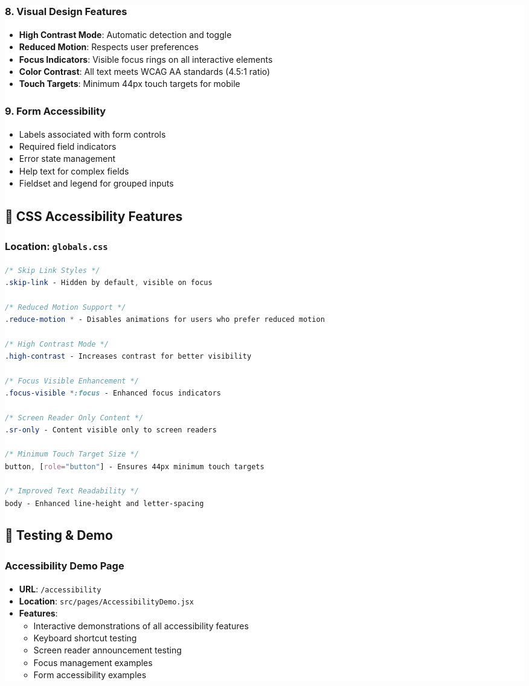 ### 8. **Visual Design Features**
- **High Contrast Mode**: Automatic detection and toggle
- **Reduced Motion**: Respects user preferences
- **Focus Indicators**: Visible focus rings on all interactive elements
- **Color Contrast**: All text meets WCAG AA standards (4.5:1 ratio)
- **Touch Targets**: Minimum 44px touch targets for mobile

### 9. **Form Accessibility**
- Labels associated with form controls
- Required field indicators
- Error state management
- Help text for complex fields
- Fieldset and legend for grouped inputs

## 🔧 CSS Accessibility Features

### Location: `globals.css`

```css
/* Skip Link Styles */
.skip-link - Hidden by default, visible on focus

/* Reduced Motion Support */
.reduce-motion * - Disables animations for users who prefer reduced motion

/* High Contrast Mode */
.high-contrast - Increases contrast for better visibility

/* Focus Visible Enhancement */
.focus-visible *:focus - Enhanced focus indicators

/* Screen Reader Only Content */
.sr-only - Content visible only to screen readers

/* Minimum Touch Target Size */
button, [role="button"] - Ensures 44px minimum touch targets

/* Improved Text Readability */
body - Enhanced line-height and letter-spacing
```

## 🧪 Testing & Demo

### Accessibility Demo Page
- **URL**: `/accessibility`
- **Location**: `src/pages/AccessibilityDemo.jsx`
- **Features**:
  - Interactive demonstrations of all accessibility features
  - Keyboard shortcut testing
  - Screen reader announcement testing
  - Focus management examples
  - Form accessibility examples
